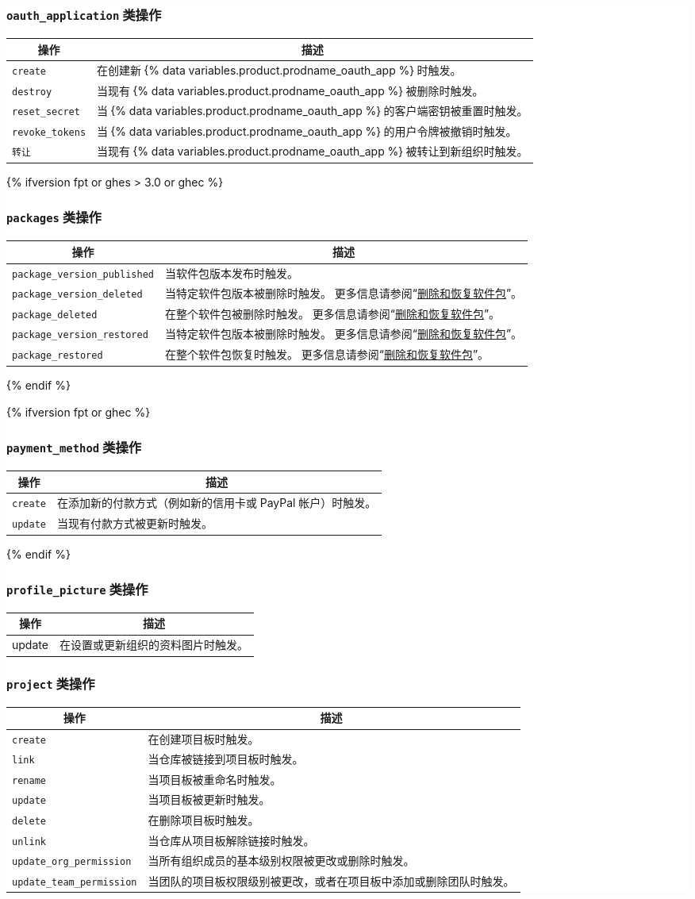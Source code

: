 ### `oauth_application` 类操作

| 操作              | 描述                                                                |
| --------------- | ----------------------------------------------------------------- |
| `create`        | 在创建新 {% data variables.product.prodname_oauth_app %} 时触发。       |
| `destroy`       | 当现有 {% data variables.product.prodname_oauth_app %} 被删除时触发。     |
| `reset_secret`  | 当 {% data variables.product.prodname_oauth_app %} 的客户端密钥被重置时触发。 |
| `revoke_tokens` | 当 {% data variables.product.prodname_oauth_app %} 的用户令牌被撤销时触发。  |
| `转让`            | 当现有 {% data variables.product.prodname_oauth_app %} 被转让到新组织时触发。 |

{% ifversion fpt or ghes > 3.0 or ghec %}
### `packages` 类操作

| 操作                          | 描述                                                                                                     |
| --------------------------- | ------------------------------------------------------------------------------------------------------ |
| `package_version_published` | 当软件包版本发布时触发。                                                                                           |
| `package_version_deleted`   | 当特定软件包版本被删除时触发。 更多信息请参阅“[删除和恢复软件包](/packages/learn-github-packages/deleting-and-restoring-a-package)”。 |
| `package_deleted`           | 在整个软件包被删除时触发。 更多信息请参阅“[删除和恢复软件包](/packages/learn-github-packages/deleting-and-restoring-a-package)”。   |
| `package_version_restored`  | 当特定软件包版本被删除时触发。 更多信息请参阅“[删除和恢复软件包](/packages/learn-github-packages/deleting-and-restoring-a-package)”。 |
| `package_restored`          | 在整个软件包恢复时触发。 更多信息请参阅“[删除和恢复软件包](/packages/learn-github-packages/deleting-and-restoring-a-package)”。    |

{% endif %}

{% ifversion fpt or ghec %}

### `payment_method` 类操作

| 操作       | 描述                                |
| -------- | --------------------------------- |
| `create` | 在添加新的付款方式（例如新的信用卡或 PayPal 帐户）时触发。 |
| `update` | 当现有付款方式被更新时触发。                    |

{% endif %}

### `profile_picture` 类操作
| 操作     | 描述                |
| ------ | ----------------- |
| update | 在设置或更新组织的资料图片时触发。 |

### `project` 类操作

| 操作                       | 描述                                     |
| ------------------------ | -------------------------------------- |
| `create`                 | 在创建项目板时触发。                             |
| `link`                   | 当仓库被链接到项目板时触发。                         |
| `rename`                 | 当项目板被重命名时触发。                           |
| `update`                 | 当项目板被更新时触发。                            |
| `delete`                 | 在删除项目板时触发。                             |
| `unlink`                 | 当仓库从项目板解除链接时触发。                        |
| `update_org_permission`  | 当所有组织成员的基本级别权限被更改或删除时触发。               |
| `update_team_permission` | 当团队的项目板权限级别被更改，或者在项目板中添加或删除团队时触发。      |